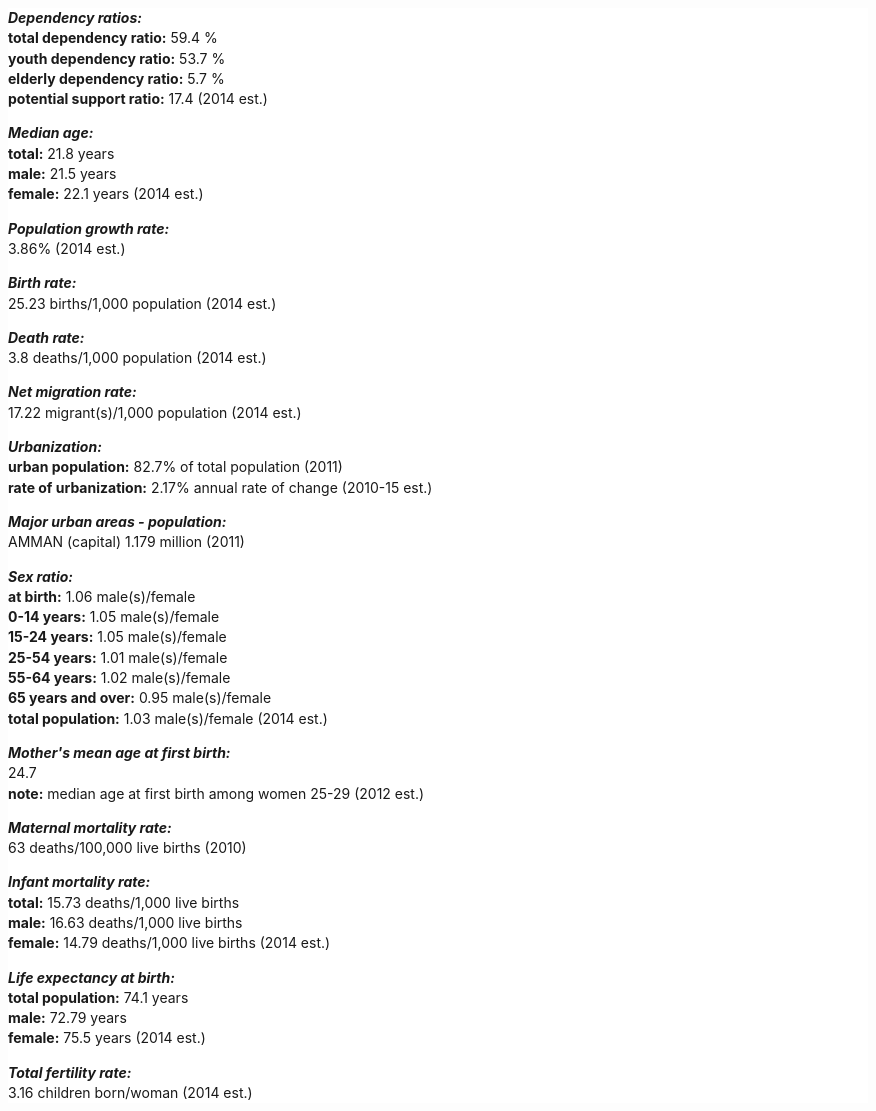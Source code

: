 **_Dependency ratios:_**   
**total dependency ratio:** 59.4 %   
**youth dependency ratio:** 53.7 %   
**elderly dependency ratio:** 5.7 %   
**potential support ratio:** 17.4 (2014 est.)

**_Median age:_**   
**total:** 21.8 years   
**male:** 21.5 years   
**female:** 22.1 years (2014 est.)

**_Population growth rate:_**   
3.86% (2014 est.)

**_Birth rate:_**   
25.23 births/1,000 population (2014 est.)

**_Death rate:_**   
3.8 deaths/1,000 population (2014 est.)

**_Net migration rate:_**   
17.22 migrant(s)/1,000 population (2014 est.)

**_Urbanization:_**   
**urban population:** 82.7% of total population (2011)   
**rate of urbanization:** 2.17% annual rate of change (2010-15 est.)

**_Major urban areas - population:_**   
AMMAN (capital) 1.179 million (2011)

**_Sex ratio:_**   
**at birth:** 1.06 male(s)/female   
**0-14 years:** 1.05 male(s)/female   
**15-24 years:** 1.05 male(s)/female   
**25-54 years:** 1.01 male(s)/female   
**55-64 years:** 1.02 male(s)/female   
**65 years and over:** 0.95 male(s)/female   
**total population:** 1.03 male(s)/female (2014 est.)

**_Mother's mean age at first birth:_**   
24.7   
**note:** median age at first birth among women 25-29 (2012 est.)

**_Maternal mortality rate:_**   
63 deaths/100,000 live births (2010)

**_Infant mortality rate:_**   
**total:** 15.73 deaths/1,000 live births   
**male:** 16.63 deaths/1,000 live births   
**female:** 14.79 deaths/1,000 live births (2014 est.)

**_Life expectancy at birth:_**   
**total population:** 74.1 years   
**male:** 72.79 years   
**female:** 75.5 years (2014 est.)

**_Total fertility rate:_**   
3.16 children born/woman (2014 est.)
